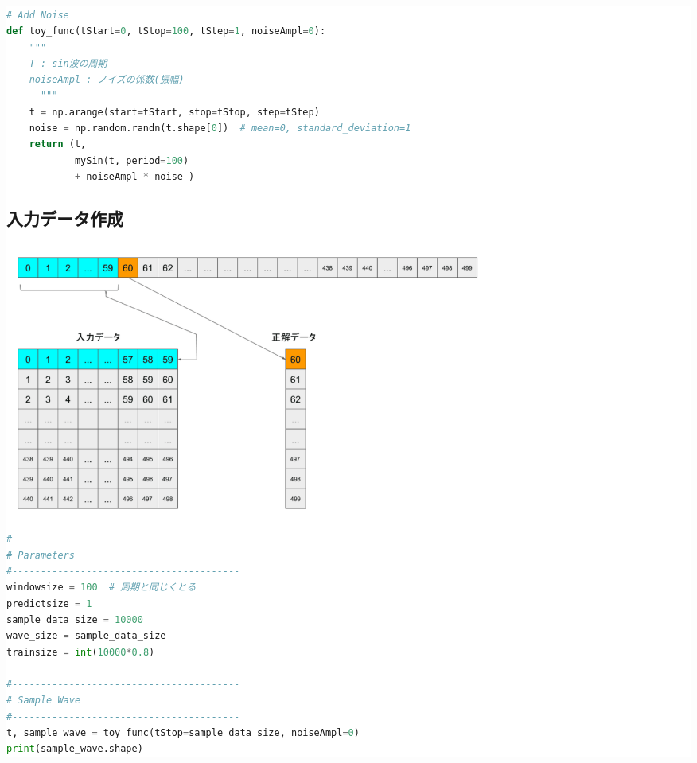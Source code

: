 
```python
# Add Noise
def toy_func(tStart=0, tStop=100, tStep=1, noiseAmpl=0):
    """
    T : sin波の周期
    noiseAmpl : ノイズの係数(振幅)
      """
    t = np.arange(start=tStart, stop=tStop, step=tStep)
    noise = np.random.randn(t.shape[0])  # mean=0, standard_deviation=1
    return (t,
            mySin(t, period=100)
            + noiseAmpl * noise )
```

## 入力データ作成

<img src="images/create_input_data.gif" style="width: 70%; height: 70%">


```python
#----------------------------------------
# Parameters
#----------------------------------------
windowsize = 100  # 周期と同じくとる
predictsize = 1
sample_data_size = 10000
wave_size = sample_data_size
trainsize = int(10000*0.8)

#----------------------------------------
# Sample Wave
#----------------------------------------
t, sample_wave = toy_func(tStop=sample_data_size, noiseAmpl=0)
print(sample_wave.shape)
```
